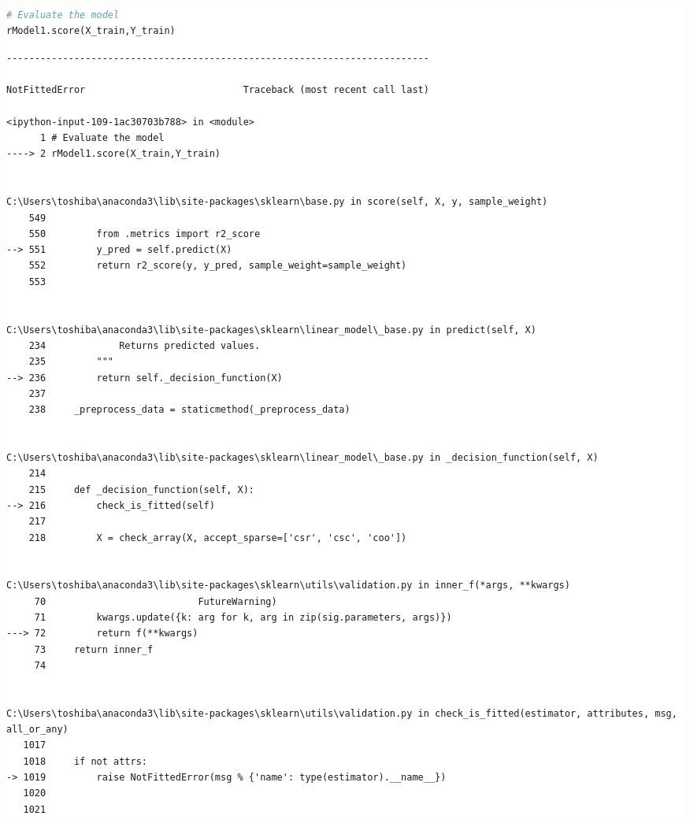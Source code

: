 
```python
# Evaluate the model  
rModel1.score(X_train,Y_train)
```


    ---------------------------------------------------------------------------

    NotFittedError                            Traceback (most recent call last)

    <ipython-input-109-1ac30703b788> in <module>
          1 # Evaluate the model
    ----> 2 rModel1.score(X_train,Y_train)
    

    C:\Users\toshiba\anaconda3\lib\site-packages\sklearn\base.py in score(self, X, y, sample_weight)
        549 
        550         from .metrics import r2_score
    --> 551         y_pred = self.predict(X)
        552         return r2_score(y, y_pred, sample_weight=sample_weight)
        553 
    

    C:\Users\toshiba\anaconda3\lib\site-packages\sklearn\linear_model\_base.py in predict(self, X)
        234             Returns predicted values.
        235         """
    --> 236         return self._decision_function(X)
        237 
        238     _preprocess_data = staticmethod(_preprocess_data)
    

    C:\Users\toshiba\anaconda3\lib\site-packages\sklearn\linear_model\_base.py in _decision_function(self, X)
        214 
        215     def _decision_function(self, X):
    --> 216         check_is_fitted(self)
        217 
        218         X = check_array(X, accept_sparse=['csr', 'csc', 'coo'])
    

    C:\Users\toshiba\anaconda3\lib\site-packages\sklearn\utils\validation.py in inner_f(*args, **kwargs)
         70                           FutureWarning)
         71         kwargs.update({k: arg for k, arg in zip(sig.parameters, args)})
    ---> 72         return f(**kwargs)
         73     return inner_f
         74 
    

    C:\Users\toshiba\anaconda3\lib\site-packages\sklearn\utils\validation.py in check_is_fitted(estimator, attributes, msg, all_or_any)
       1017 
       1018     if not attrs:
    -> 1019         raise NotFittedError(msg % {'name': type(estimator).__name__})
       1020 
       1021 
    